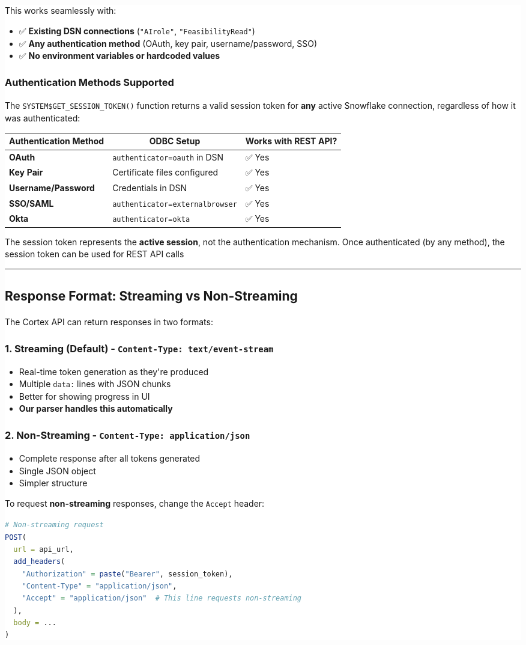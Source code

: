 This works seamlessly with:
- ✅ **Existing DSN connections** (`"AIrole"`, `"FeasibilityRead"`)
- ✅ **Any authentication method** (OAuth, key pair, username/password, SSO)
- ✅ **No environment variables or hardcoded values**

### Authentication Methods Supported

The `SYSTEM$GET_SESSION_TOKEN()` function returns a valid session token for **any** active Snowflake connection, regardless of how it was authenticated:

| Authentication Method | ODBC Setup | Works with REST API? |
|----------------------|------------|---------------------|
| **OAuth** | `authenticator=oauth` in DSN | ✅ Yes |
| **Key Pair** | Certificate files configured | ✅ Yes |
| **Username/Password** | Credentials in DSN | ✅ Yes |
| **SSO/SAML** | `authenticator=externalbrowser` | ✅ Yes |
| **Okta** | `authenticator=okta` | ✅ Yes |

The session token represents the **active session**, not the authentication mechanism. Once authenticated (by any method), the session token can be used for REST API calls

---

## Response Format: Streaming vs Non-Streaming

The Cortex API can return responses in two formats:

### 1. **Streaming** (Default) - `Content-Type: text/event-stream`
- Real-time token generation as they're produced
- Multiple `data:` lines with JSON chunks
- Better for showing progress in UI
- **Our parser handles this automatically**

### 2. **Non-Streaming** - `Content-Type: application/json`
- Complete response after all tokens generated
- Single JSON object
- Simpler structure

To request **non-streaming** responses, change the `Accept` header:

```r
# Non-streaming request
POST(
  url = api_url,
  add_headers(
    "Authorization" = paste("Bearer", session_token),
    "Content-Type" = "application/json",
    "Accept" = "application/json"  # This line requests non-streaming
  ),
  body = ...
)
```
